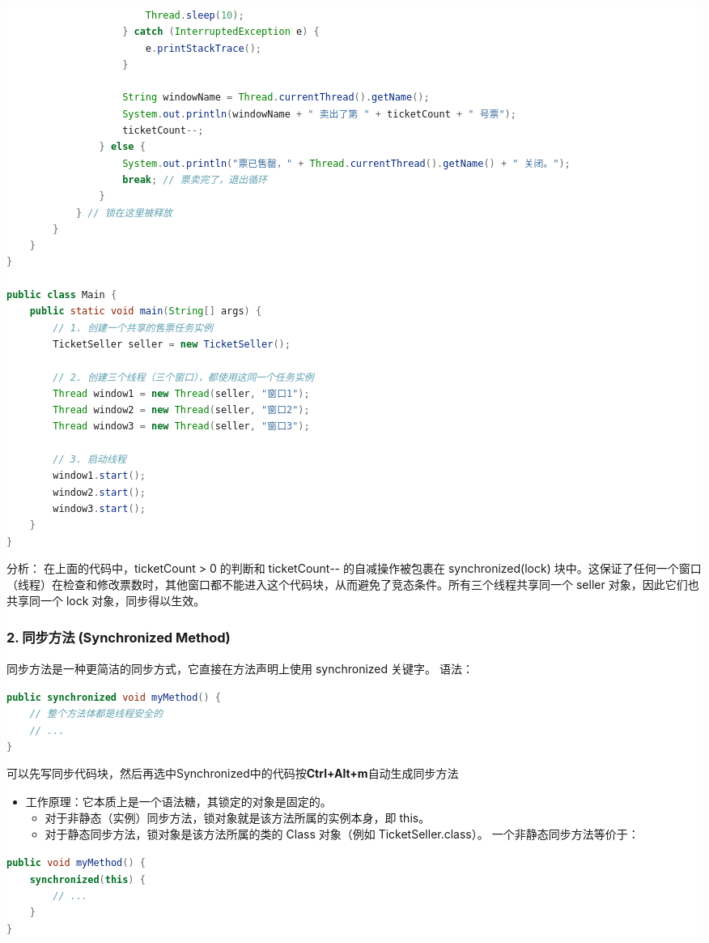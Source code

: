 ```java
                        Thread.sleep(10); 
                    } catch (InterruptedException e) {
                        e.printStackTrace();
                    }
                    
                    String windowName = Thread.currentThread().getName();
                    System.out.println(windowName + " 卖出了第 " + ticketCount + " 号票");
                    ticketCount--;
                } else {
                    System.out.println("票已售罄，" + Thread.currentThread().getName() + " 关闭。");
                    break; // 票卖完了，退出循环
                }
            } // 锁在这里被释放
        }
    }
}

public class Main {
    public static void main(String[] args) {
        // 1. 创建一个共享的售票任务实例
        TicketSeller seller = new TicketSeller();

        // 2. 创建三个线程（三个窗口），都使用这同一个任务实例
        Thread window1 = new Thread(seller, "窗口1");
        Thread window2 = new Thread(seller, "窗口2");
        Thread window3 = new Thread(seller, "窗口3");

        // 3. 启动线程
        window1.start();
        window2.start();
        window3.start();
    }
}
```

分析：
在上面的代码中，ticketCount > 0 的判断和 ticketCount-- 的自减操作被包裹在 synchronized(lock) 块中。这保证了任何一个窗口（线程）在检查和修改票数时，其他窗口都不能进入这个代码块，从而避免了竞态条件。所有三个线程共享同一个 seller 对象，因此它们也共享同一个 lock 对象，同步得以生效。
### 2. 同步方法 (Synchronized Method)

同步方法是一种更简洁的同步方式，它直接在方法声明上使用 synchronized 关键字。
语法：
```java
public synchronized void myMethod() {
    // 整个方法体都是线程安全的
    // ...
}
```

可以先写同步代码块，然后再选中Synchronized中的代码按**Ctrl+Alt+m**自动生成同步方法
 * 工作原理：它本质上是一个语法糖，其锁定的对象是固定的。
   * 对于非静态（实例）同步方法，锁对象就是该方法所属的实例本身，即 this。
   * 对于静态同步方法，锁对象是该方法所属的类的 Class 对象（例如 TicketSeller.class）。
一个非静态同步方法等价于：
```java
public void myMethod() {
    synchronized(this) {
        // ...
    }
}
```
